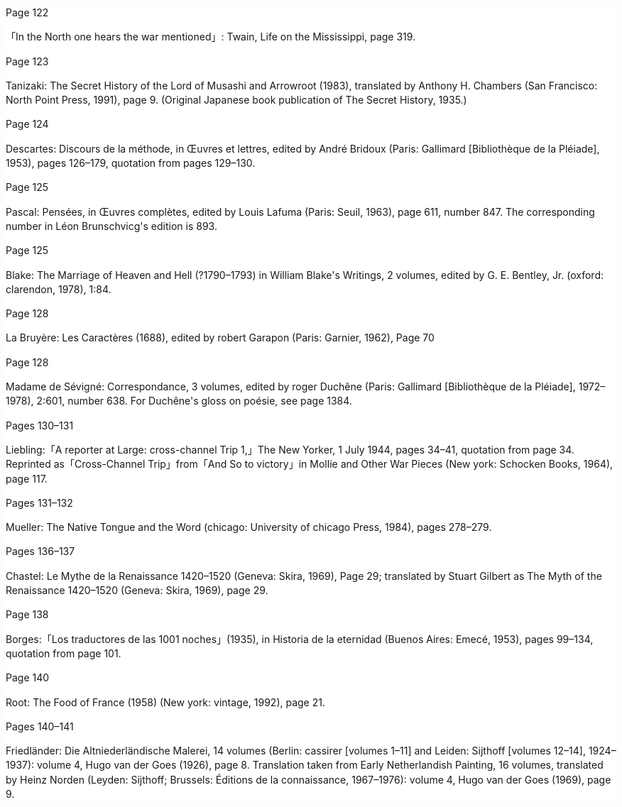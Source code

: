 Page 122

「In the North one hears the war mentioned」: Twain, Life on the Mississippi, page 319.

Page 123

Tanizaki: The Secret History of the Lord of Musashi and Arrowroot (1983), translated by Anthony H. Chambers (San Francisco: North Point Press, 1991), page 9. (Original Japanese book publication of The Secret History, 1935.)

Page 124

Descartes: Discours de la méthode, in Œuvres et lettres, edited by André Bridoux (Paris: Gallimard [Bibliothèque de la Pléiade], 1953), pages 126–179, quotation from pages 129–130.

Page 125

Pascal: Pensées, in Œuvres complètes, edited by Louis Lafuma (Paris: Seuil, 1963), page 611, number 847. The corresponding number in Léon Brunschvicg's edition is 893.

Page 125

Blake: The Marriage of Heaven and Hell (?1790–1793) in William Blake's Writings, 2 volumes, edited by G. E. Bentley, Jr. (oxford: clarendon, 1978), 1:84.

Page 128

La Bruyère: Les Caractères (1688), edited by robert Garapon (Paris: Garnier, 1962), Page 70

Page 128

Madame de Sévigné: Correspondance, 3 volumes, edited by roger Duchêne (Paris: Gallimard [Bibliothèque de la Pléiade], 1972–1978), 2:601, number 638. For Duchêne's gloss on poésie, see page 1384.

Pages 130–131

Liebling:「A reporter at Large: cross-channel Trip 1,」The New Yorker, 1 July 1944, pages 34–41, quotation from page 34. Reprinted as「Cross-Channel Trip」from「And So to victory」in Mollie and Other War Pieces (New york: Schocken Books, 1964), page 117.

Pages 131–132

Mueller: The Native Tongue and the Word (chicago: University of chicago Press, 1984), pages 278–279.

Pages 136–137

Chastel: Le Mythe de la Renaissance 1420–1520 (Geneva: Skira, 1969), Page 29; translated by Stuart Gilbert as The Myth of the Renaissance 1420–1520 (Geneva: Skira, 1969), page 29.

Page 138

Borges:「Los traductores de las 1001 noches」(1935), in Historia de la eternidad (Buenos Aires: Emecé, 1953), pages 99–134, quotation from page 101.

Page 140

Root: The Food of France (1958) (New york: vintage, 1992), page 21.

Pages 140–141

Friedländer: Die Altniederländische Malerei, 14 volumes (Berlin: cassirer [volumes 1–11] and Leiden: Sijthoff [volumes 12–14], 1924–1937): volume 4, Hugo van der Goes (1926), page 8. Translation taken from Early Netherlandish Painting, 16 volumes, translated by Heinz Norden (Leyden: Sijthoff; Brussels: Éditions de la connaissance, 1967–1976): volume 4, Hugo van der Goes (1969), page 9.
